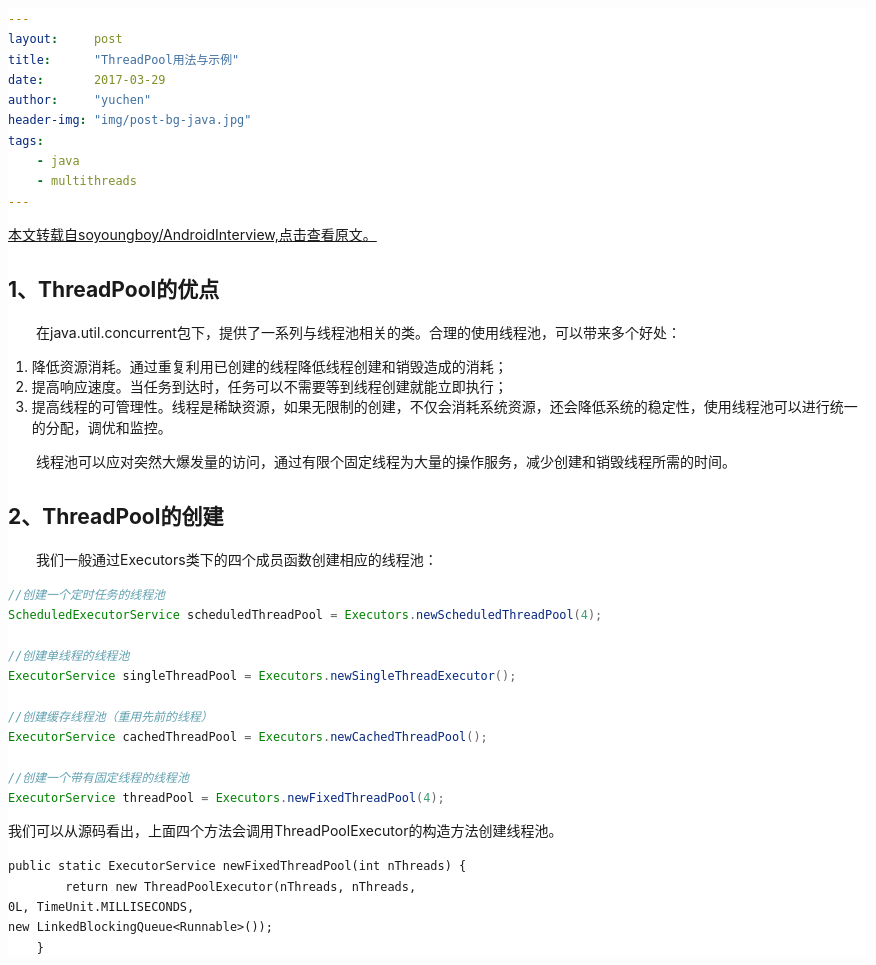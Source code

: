 ```yaml
---
layout:     post
title:      "ThreadPool用法与示例"
date:       2017-03-29
author:     "yuchen"
header-img: "img/post-bg-java.jpg"
tags:
    - java
    - multithreads
---
```


[本文转载自soyoungboy/AndroidInterview,点击查看原文。](https://github.com/soyoungboy/AndroidInterview/tree/master/java)

## 1、ThreadPool的优点

 　　在java.util.concurrent包下，提供了一系列与线程池相关的类。合理的使用线程池，可以带来多个好处：  
1. 降低资源消耗。通过重复利用已创建的线程降低线程创建和销毁造成的消耗；
2. 提高响应速度。当任务到达时，任务可以不需要等到线程创建就能立即执行；
3. 提高线程的可管理性。线程是稀缺资源，如果无限制的创建，不仅会消耗系统资源，还会降低系统的稳定性，使用线程池可以进行统一的分配，调优和监控。

　　线程池可以应对突然大爆发量的访问，通过有限个固定线程为大量的操作服务，减少创建和销毁线程所需的时间。

##  2、ThreadPool的创建

　　我们一般通过Executors类下的四个成员函数创建相应的线程池：

```java
//创建一个定时任务的线程池
ScheduledExecutorService scheduledThreadPool = Executors.newScheduledThreadPool(4);

//创建单线程的线程池
ExecutorService singleThreadPool = Executors.newSingleThreadExecutor();

//创建缓存线程池（重用先前的线程）
ExecutorService cachedThreadPool = Executors.newCachedThreadPool();

//创建一个带有固定线程的线程池
ExecutorService threadPool = Executors.newFixedThreadPool(4);

```

我们可以从源码看出，上面四个方法会调用ThreadPoolExecutor的构造方法创建线程池。

```
public static ExecutorService newFixedThreadPool(int nThreads) {
        return new ThreadPoolExecutor(nThreads, nThreads,
0L, TimeUnit.MILLISECONDS,
new LinkedBlockingQueue<Runnable>());
    }
```
